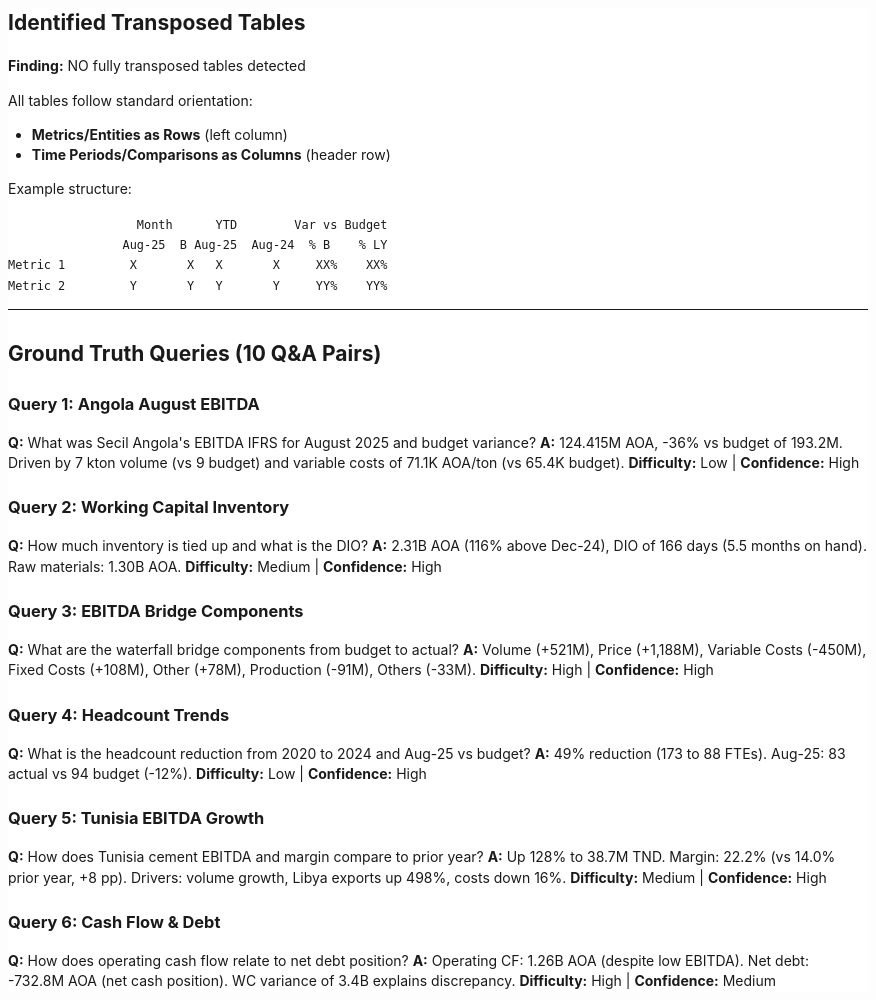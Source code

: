 ## Identified Transposed Tables

**Finding:** NO fully transposed tables detected

All tables follow standard orientation:
- **Metrics/Entities as Rows** (left column)
- **Time Periods/Comparisons as Columns** (header row)

Example structure:
```
                  Month      YTD        Var vs Budget
                Aug-25  B Aug-25  Aug-24  % B    % LY
Metric 1         X       X   X       X     XX%    XX%
Metric 2         Y       Y   Y       Y     YY%    YY%
```

---

## Ground Truth Queries (10 Q&A Pairs)

### Query 1: Angola August EBITDA
**Q:** What was Secil Angola's EBITDA IFRS for August 2025 and budget variance?
**A:** 124.415M AOA, -36% vs budget of 193.2M. Driven by 7 kton volume (vs 9 budget) and variable costs of 71.1K AOA/ton (vs 65.4K budget).
**Difficulty:** Low | **Confidence:** High

### Query 2: Working Capital Inventory
**Q:** How much inventory is tied up and what is the DIO?
**A:** 2.31B AOA (116% above Dec-24), DIO of 166 days (5.5 months on hand). Raw materials: 1.30B AOA.
**Difficulty:** Medium | **Confidence:** High

### Query 3: EBITDA Bridge Components
**Q:** What are the waterfall bridge components from budget to actual?
**A:** Volume (+521M), Price (+1,188M), Variable Costs (-450M), Fixed Costs (+108M), Other (+78M), Production (-91M), Others (-33M).
**Difficulty:** High | **Confidence:** High

### Query 4: Headcount Trends
**Q:** What is the headcount reduction from 2020 to 2024 and Aug-25 vs budget?
**A:** 49% reduction (173 to 88 FTEs). Aug-25: 83 actual vs 94 budget (-12%).
**Difficulty:** Low | **Confidence:** High

### Query 5: Tunisia EBITDA Growth
**Q:** How does Tunisia cement EBITDA and margin compare to prior year?
**A:** Up 128% to 38.7M TND. Margin: 22.2% (vs 14.0% prior year, +8 pp). Drivers: volume growth, Libya exports up 498%, costs down 16%.
**Difficulty:** Medium | **Confidence:** High

### Query 6: Cash Flow & Debt
**Q:** How does operating cash flow relate to net debt position?
**A:** Operating CF: 1.26B AOA (despite low EBITDA). Net debt: -732.8M AOA (net cash position). WC variance of 3.4B explains discrepancy.
**Difficulty:** High | **Confidence:** Medium
